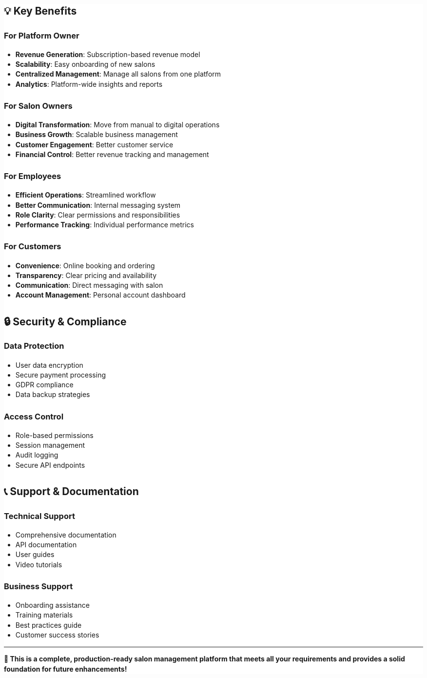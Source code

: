 ## **💡 Key Benefits**

### **For Platform Owner**
- **Revenue Generation**: Subscription-based revenue model
- **Scalability**: Easy onboarding of new salons
- **Centralized Management**: Manage all salons from one platform
- **Analytics**: Platform-wide insights and reports

### **For Salon Owners**
- **Digital Transformation**: Move from manual to digital operations
- **Business Growth**: Scalable business management
- **Customer Engagement**: Better customer service
- **Financial Control**: Better revenue tracking and management

### **For Employees**
- **Efficient Operations**: Streamlined workflow
- **Better Communication**: Internal messaging system
- **Role Clarity**: Clear permissions and responsibilities
- **Performance Tracking**: Individual performance metrics

### **For Customers**
- **Convenience**: Online booking and ordering
- **Transparency**: Clear pricing and availability
- **Communication**: Direct messaging with salon
- **Account Management**: Personal account dashboard

## **🔒 Security & Compliance**

### **Data Protection**
- User data encryption
- Secure payment processing
- GDPR compliance
- Data backup strategies

### **Access Control**
- Role-based permissions
- Session management
- Audit logging
- Secure API endpoints

## **📞 Support & Documentation**

### **Technical Support**
- Comprehensive documentation
- API documentation
- User guides
- Video tutorials

### **Business Support**
- Onboarding assistance
- Training materials
- Best practices guide
- Customer success stories

---

**🎉 This is a complete, production-ready salon management platform that meets all your requirements and provides a solid foundation for future enhancements!** 